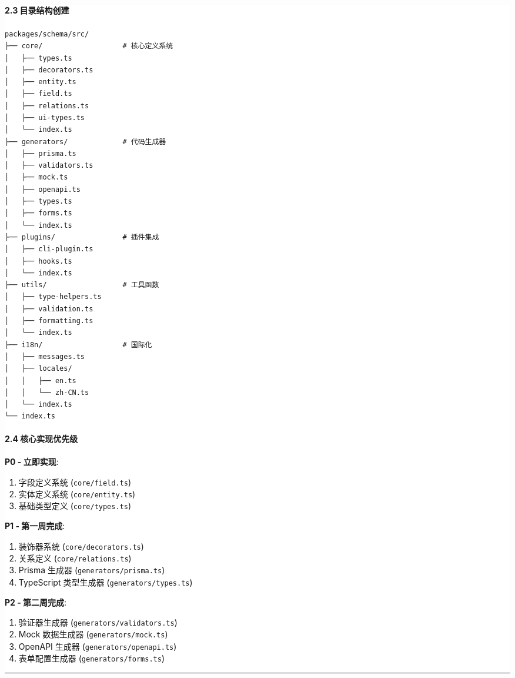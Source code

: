 #### 2.3 目录结构创建
```
packages/schema/src/
├── core/                   # 核心定义系统
│   ├── types.ts
│   ├── decorators.ts
│   ├── entity.ts
│   ├── field.ts
│   ├── relations.ts
│   ├── ui-types.ts
│   └── index.ts
├── generators/             # 代码生成器
│   ├── prisma.ts
│   ├── validators.ts
│   ├── mock.ts
│   ├── openapi.ts
│   ├── types.ts
│   ├── forms.ts
│   └── index.ts
├── plugins/                # 插件集成
│   ├── cli-plugin.ts
│   ├── hooks.ts
│   └── index.ts
├── utils/                  # 工具函数
│   ├── type-helpers.ts
│   ├── validation.ts
│   ├── formatting.ts
│   └── index.ts
├── i18n/                   # 国际化
│   ├── messages.ts
│   ├── locales/
│   │   ├── en.ts
│   │   └── zh-CN.ts
│   └── index.ts
└── index.ts
```

#### 2.4 核心实现优先级

**P0 - 立即实现**:
1. 字段定义系统 (`core/field.ts`)
2. 实体定义系统 (`core/entity.ts`)
3. 基础类型定义 (`core/types.ts`)

**P1 - 第一周完成**:
1. 装饰器系统 (`core/decorators.ts`)
2. 关系定义 (`core/relations.ts`)
3. Prisma 生成器 (`generators/prisma.ts`)
4. TypeScript 类型生成器 (`generators/types.ts`)

**P2 - 第二周完成**:
1. 验证器生成器 (`generators/validators.ts`)
2. Mock 数据生成器 (`generators/mock.ts`)
3. OpenAPI 生成器 (`generators/openapi.ts`)
4. 表单配置生成器 (`generators/forms.ts`)

---